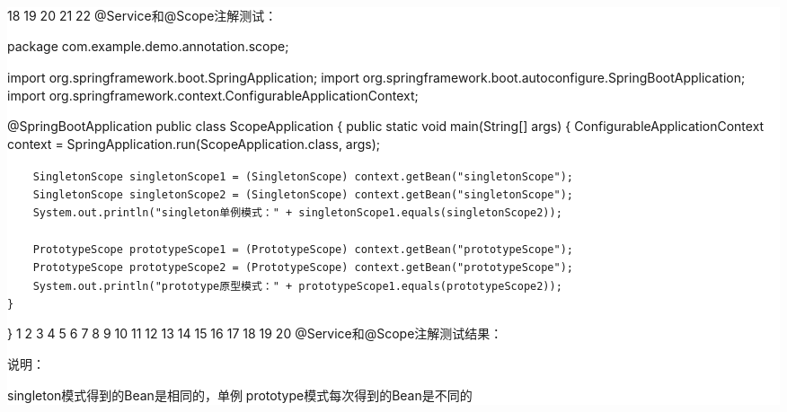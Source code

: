 18
19
20
21
22
@Service和@Scope注解测试：

package com.example.demo.annotation.scope;

import org.springframework.boot.SpringApplication;
import org.springframework.boot.autoconfigure.SpringBootApplication;
import org.springframework.context.ConfigurableApplicationContext;

@SpringBootApplication
public class ScopeApplication {
    public static void main(String[] args) {
        ConfigurableApplicationContext context = SpringApplication.run(ScopeApplication.class, args);

        SingletonScope singletonScope1 = (SingletonScope) context.getBean("singletonScope");
        SingletonScope singletonScope2 = (SingletonScope) context.getBean("singletonScope");
        System.out.println("singleton单例模式：" + singletonScope1.equals(singletonScope2));
    
        PrototypeScope prototypeScope1 = (PrototypeScope) context.getBean("prototypeScope");
        PrototypeScope prototypeScope2 = (PrototypeScope) context.getBean("prototypeScope");
        System.out.println("prototype原型模式：" + prototypeScope1.equals(prototypeScope2));
    }
}
1
2
3
4
5
6
7
8
9
10
11
12
13
14
15
16
17
18
19
20
@Service和@Scope注解测试结果：

说明：

singleton模式得到的Bean是相同的，单例
prototype模式每次得到的Bean是不同的

